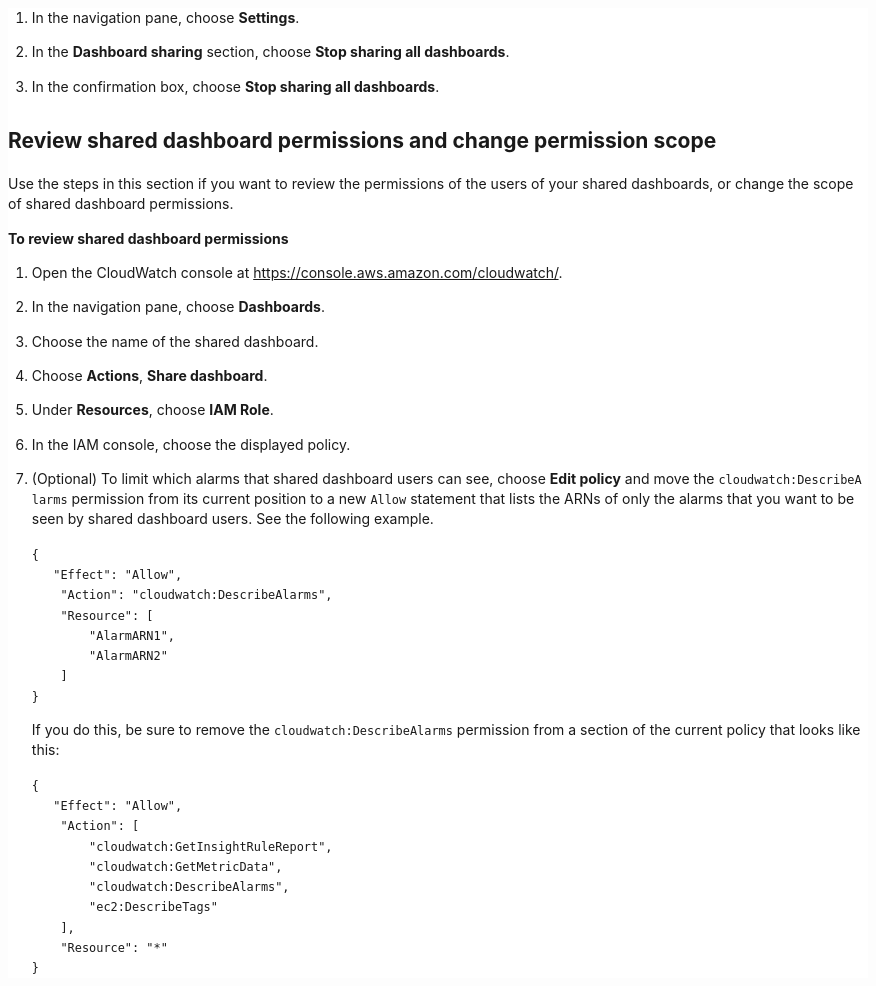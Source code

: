 1. In the navigation pane, choose **Settings**\.

1. In the **Dashboard sharing** section, choose **Stop sharing all dashboards**\.

1. In the confirmation box, choose **Stop sharing all dashboards**\.

## Review shared dashboard permissions and change permission scope<a name="share-cloudwatch-dashboard-review-permissions"></a>

Use the steps in this section if you want to review the permissions of the users of your shared dashboards, or change the scope of shared dashboard permissions\.

**To review shared dashboard permissions**

1. Open the CloudWatch console at [https://console\.aws\.amazon\.com/cloudwatch/](https://console.aws.amazon.com/cloudwatch/)\.

1. In the navigation pane, choose **Dashboards**\.

1. Choose the name of the shared dashboard\.

1. Choose **Actions**, **Share dashboard**\.

1. Under **Resources**, choose **IAM Role**\.

1. In the IAM console, choose the displayed policy\.

1. \(Optional\) To limit which alarms that shared dashboard users can see, choose **Edit policy** and move the `cloudwatch:DescribeAlarms` permission from its current position to a new `Allow` statement that lists the ARNs of only the alarms that you want to be seen by shared dashboard users\. See the following example\.

   ```
   {
      "Effect": "Allow",
       "Action": "cloudwatch:DescribeAlarms",
       "Resource": [
           "AlarmARN1",
           "AlarmARN2"
       ]
   }
   ```

   If you do this, be sure to remove the `cloudwatch:DescribeAlarms` permission from a section of the current policy that looks like this:

   ```
   { 
      "Effect": "Allow",
       "Action": [
           "cloudwatch:GetInsightRuleReport",
           "cloudwatch:GetMetricData",
           "cloudwatch:DescribeAlarms",
           "ec2:DescribeTags"
       ],
       "Resource": "*"
   }
   ```
